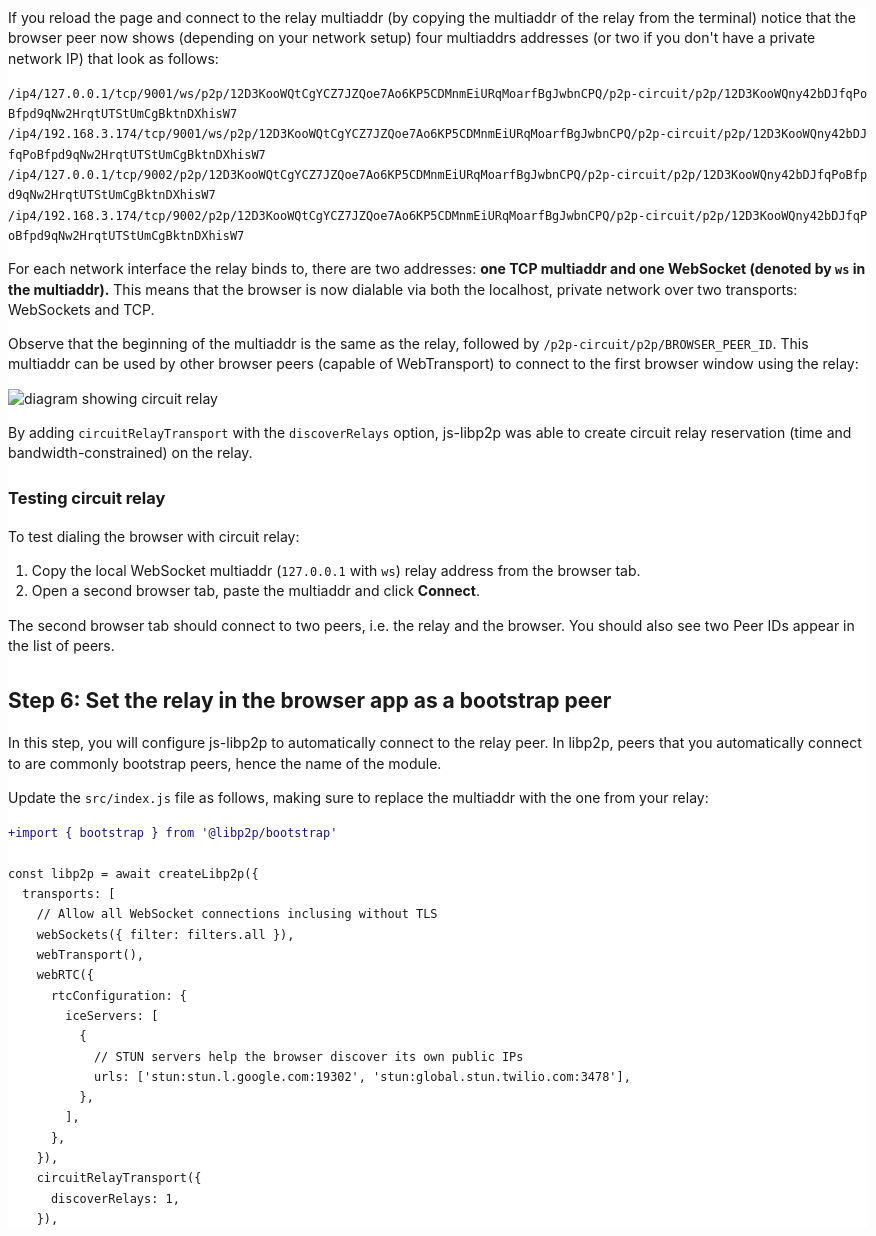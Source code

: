 If you reload the page and connect to the relay multiaddr (by copying the multiaddr of the relay from the terminal) notice that the browser peer now shows (depending on your network setup) four multiaddrs addresses (or two if you don't have a private network IP) that look as follows:

```bash
/ip4/127.0.0.1/tcp/9001/ws/p2p/12D3KooWQtCgYCZ7JZQoe7Ao6KP5CDMnmEiURqMoarfBgJwbnCPQ/p2p-circuit/p2p/12D3KooWQny42bDJfqPoBfpd9qNw2HrqtUTStUmCgBktnDXhisW7
/ip4/192.168.3.174/tcp/9001/ws/p2p/12D3KooWQtCgYCZ7JZQoe7Ao6KP5CDMnmEiURqMoarfBgJwbnCPQ/p2p-circuit/p2p/12D3KooWQny42bDJfqPoBfpd9qNw2HrqtUTStUmCgBktnDXhisW7
/ip4/127.0.0.1/tcp/9002/p2p/12D3KooWQtCgYCZ7JZQoe7Ao6KP5CDMnmEiURqMoarfBgJwbnCPQ/p2p-circuit/p2p/12D3KooWQny42bDJfqPoBfpd9qNw2HrqtUTStUmCgBktnDXhisW7
/ip4/192.168.3.174/tcp/9002/p2p/12D3KooWQtCgYCZ7JZQoe7Ao6KP5CDMnmEiURqMoarfBgJwbnCPQ/p2p-circuit/p2p/12D3KooWQny42bDJfqPoBfpd9qNw2HrqtUTStUmCgBktnDXhisW7
```

For each network interface the relay binds to, there are two addresses: **one TCP multiaddr and one WebSocket (denoted by `ws` in the multiaddr).** This means that the browser is now dialable via both the localhost, private network over two transports: WebSockets and TCP.

Observe that the beginning of the multiaddr is the same as the relay, followed by `/p2p-circuit/p2p/BROWSER_PEER_ID`. This multiaddr can be used by other browser peers (capable of WebTransport) to connect to the first browser window using the relay:

![diagram showing circuit relay](/webrtc-guide/circuit-relay-diagram.png)

By adding `circuitRelayTransport` with the `discoverRelays` option, js-libp2p was able to create circuit relay reservation (time and bandwidth-constrained) on the relay.

### Testing circuit relay

To test dialing the browser with circuit relay:

1. Copy the local WebSocket multiaddr (`127.0.0.1` with `ws`) relay address from the browser tab.
2. Open a second browser tab, paste the multiaddr and click **Connect**.

The second browser tab should connect to two peers, i.e. the relay and the browser. You should also see two Peer IDs appear in the list of peers.

## Step 6: Set the relay in the browser app as a bootstrap peer

In this step, you will configure js-libp2p to automatically connect to the relay peer. In libp2p, peers that you automatically connect to are commonly bootstrap peers, hence the name of the module.

Update the `src/index.js` file as follows, making sure to replace the multiaddr with the one from your relay:

```diff
+import { bootstrap } from '@libp2p/bootstrap'

const libp2p = await createLibp2p({
  transports: [
    // Allow all WebSocket connections inclusing without TLS
    webSockets({ filter: filters.all }),
    webTransport(),
    webRTC({
      rtcConfiguration: {
        iceServers: [
          {
            // STUN servers help the browser discover its own public IPs
            urls: ['stun:stun.l.google.com:19302', 'stun:global.stun.twilio.com:3478'],
          },
        ],
      },
    }),
    circuitRelayTransport({
      discoverRelays: 1,
    }),
```